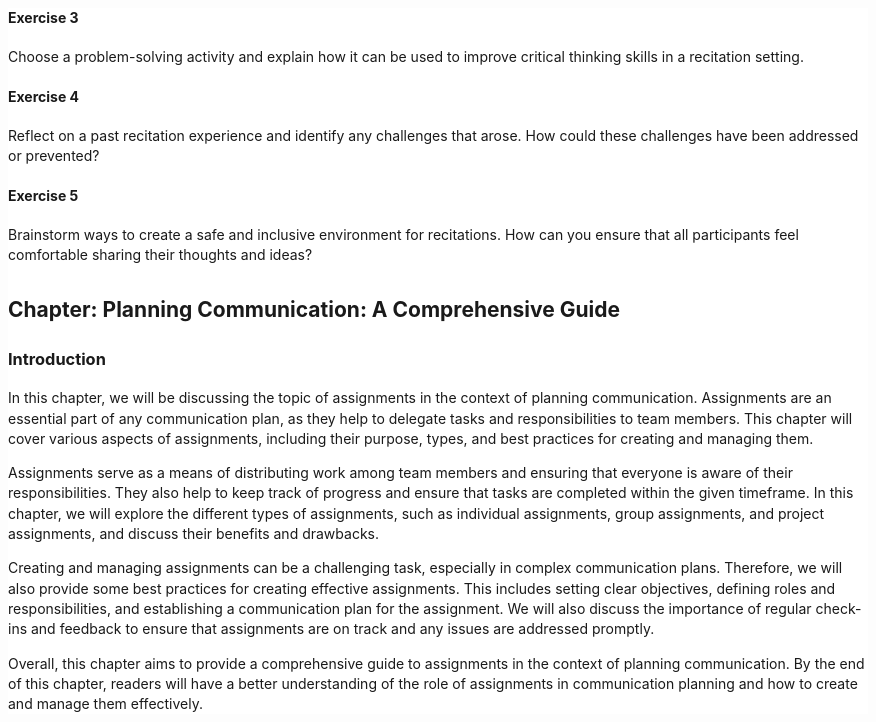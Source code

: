 

#### Exercise 3

Choose a problem-solving activity and explain how it can be used to improve critical thinking skills in a recitation setting.



#### Exercise 4

Reflect on a past recitation experience and identify any challenges that arose. How could these challenges have been addressed or prevented?



#### Exercise 5

Brainstorm ways to create a safe and inclusive environment for recitations. How can you ensure that all participants feel comfortable sharing their thoughts and ideas?





## Chapter: Planning Communication: A Comprehensive Guide



### Introduction



In this chapter, we will be discussing the topic of assignments in the context of planning communication. Assignments are an essential part of any communication plan, as they help to delegate tasks and responsibilities to team members. This chapter will cover various aspects of assignments, including their purpose, types, and best practices for creating and managing them.



Assignments serve as a means of distributing work among team members and ensuring that everyone is aware of their responsibilities. They also help to keep track of progress and ensure that tasks are completed within the given timeframe. In this chapter, we will explore the different types of assignments, such as individual assignments, group assignments, and project assignments, and discuss their benefits and drawbacks.



Creating and managing assignments can be a challenging task, especially in complex communication plans. Therefore, we will also provide some best practices for creating effective assignments. This includes setting clear objectives, defining roles and responsibilities, and establishing a communication plan for the assignment. We will also discuss the importance of regular check-ins and feedback to ensure that assignments are on track and any issues are addressed promptly.



Overall, this chapter aims to provide a comprehensive guide to assignments in the context of planning communication. By the end of this chapter, readers will have a better understanding of the role of assignments in communication planning and how to create and manage them effectively. 




